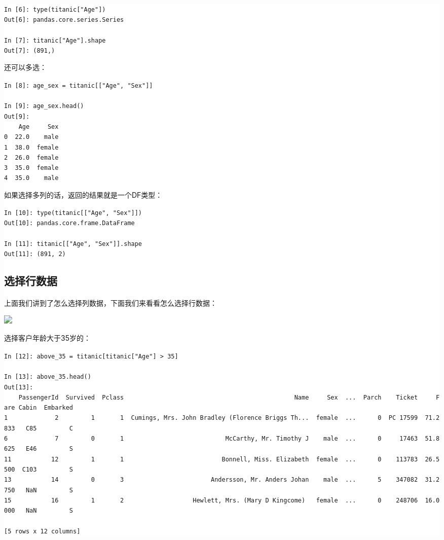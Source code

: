 ```
In [6]: type(titanic["Age"])
Out[6]: pandas.core.series.Series

In [7]: titanic["Age"].shape
Out[7]: (891,)
```

还可以多选：

```
In [8]: age_sex = titanic[["Age", "Sex"]]

In [9]: age_sex.head()
Out[9]: 
    Age     Sex
0  22.0    male
1  38.0  female
2  26.0  female
3  35.0  female
4  35.0    male
```

如果选择多列的话，返回的结果就是一个DF类型：

```
In [10]: type(titanic[["Age", "Sex"]])
Out[10]: pandas.core.frame.DataFrame

In [11]: titanic[["Age", "Sex"]].shape
Out[11]: (891, 2)
```

## 选择行数据

上面我们讲到了怎么选择列数据，下面我们来看看怎么选择行数据：

![](https://img-blog.csdnimg.cn/20201226095246900.png)

选择客户年龄大于35岁的：

```
In [12]: above_35 = titanic[titanic["Age"] > 35]

In [13]: above_35.head()
Out[13]: 
    PassengerId  Survived  Pclass                                               Name     Sex  ...  Parch    Ticket     Fare Cabin  Embarked
1             2         1       1  Cumings, Mrs. John Bradley (Florence Briggs Th...  female  ...      0  PC 17599  71.2833   C85         C
6             7         0       1                            McCarthy, Mr. Timothy J    male  ...      0     17463  51.8625   E46         S
11           12         1       1                           Bonnell, Miss. Elizabeth  female  ...      0    113783  26.5500  C103         S
13           14         0       3                        Andersson, Mr. Anders Johan    male  ...      5    347082  31.2750   NaN         S
15           16         1       2                   Hewlett, Mrs. (Mary D Kingcome)   female  ...      0    248706  16.0000   NaN         S

[5 rows x 12 columns]
```
